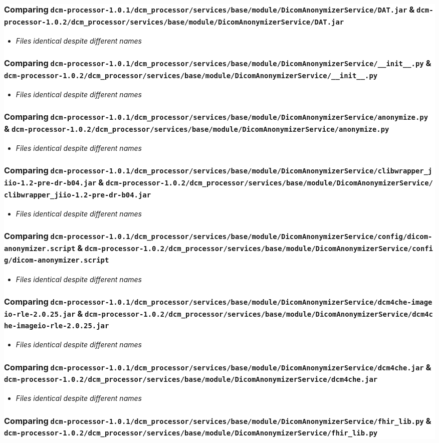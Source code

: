 ### Comparing `dcm-processor-1.0.1/dcm_processor/services/base/module/DicomAnonymizerService/DAT.jar` & `dcm-processor-1.0.2/dcm_processor/services/base/module/DicomAnonymizerService/DAT.jar`

 * *Files identical despite different names*

### Comparing `dcm-processor-1.0.1/dcm_processor/services/base/module/DicomAnonymizerService/__init__.py` & `dcm-processor-1.0.2/dcm_processor/services/base/module/DicomAnonymizerService/__init__.py`

 * *Files identical despite different names*

### Comparing `dcm-processor-1.0.1/dcm_processor/services/base/module/DicomAnonymizerService/anonymize.py` & `dcm-processor-1.0.2/dcm_processor/services/base/module/DicomAnonymizerService/anonymize.py`

 * *Files identical despite different names*

### Comparing `dcm-processor-1.0.1/dcm_processor/services/base/module/DicomAnonymizerService/clibwrapper_jiio-1.2-pre-dr-b04.jar` & `dcm-processor-1.0.2/dcm_processor/services/base/module/DicomAnonymizerService/clibwrapper_jiio-1.2-pre-dr-b04.jar`

 * *Files identical despite different names*

### Comparing `dcm-processor-1.0.1/dcm_processor/services/base/module/DicomAnonymizerService/config/dicom-anonymizer.script` & `dcm-processor-1.0.2/dcm_processor/services/base/module/DicomAnonymizerService/config/dicom-anonymizer.script`

 * *Files identical despite different names*

### Comparing `dcm-processor-1.0.1/dcm_processor/services/base/module/DicomAnonymizerService/dcm4che-imageio-rle-2.0.25.jar` & `dcm-processor-1.0.2/dcm_processor/services/base/module/DicomAnonymizerService/dcm4che-imageio-rle-2.0.25.jar`

 * *Files identical despite different names*

### Comparing `dcm-processor-1.0.1/dcm_processor/services/base/module/DicomAnonymizerService/dcm4che.jar` & `dcm-processor-1.0.2/dcm_processor/services/base/module/DicomAnonymizerService/dcm4che.jar`

 * *Files identical despite different names*

### Comparing `dcm-processor-1.0.1/dcm_processor/services/base/module/DicomAnonymizerService/fhir_lib.py` & `dcm-processor-1.0.2/dcm_processor/services/base/module/DicomAnonymizerService/fhir_lib.py`

